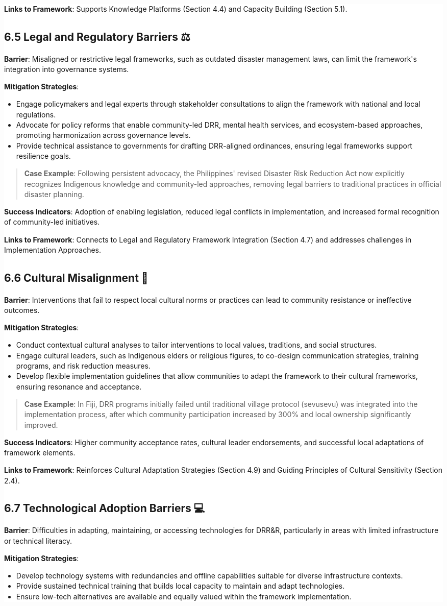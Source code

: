 **Links to Framework**: Supports Knowledge Platforms (Section 4.4) and Capacity Building (Section 5.1).

## 6.5 Legal and Regulatory Barriers ⚖️

**Barrier**: Misaligned or restrictive legal frameworks, such as outdated disaster management laws, can limit the framework's integration into governance systems.

**Mitigation Strategies**:
- Engage policymakers and legal experts through stakeholder consultations to align the framework with national and local regulations.
- Advocate for policy reforms that enable community-led DRR, mental health services, and ecosystem-based approaches, promoting harmonization across governance levels.
- Provide technical assistance to governments for drafting DRR-aligned ordinances, ensuring legal frameworks support resilience goals.

> **Case Example**: Following persistent advocacy, the Philippines' revised Disaster Risk Reduction Act now explicitly recognizes Indigenous knowledge and community-led approaches, removing legal barriers to traditional practices in official disaster planning.

**Success Indicators**: Adoption of enabling legislation, reduced legal conflicts in implementation, and increased formal recognition of community-led initiatives.

**Links to Framework**: Connects to Legal and Regulatory Framework Integration (Section 4.7) and addresses challenges in Implementation Approaches.

## 6.6 Cultural Misalignment 🏮

**Barrier**: Interventions that fail to respect local cultural norms or practices can lead to community resistance or ineffective outcomes.

**Mitigation Strategies**:
- Conduct contextual cultural analyses to tailor interventions to local values, traditions, and social structures.
- Engage cultural leaders, such as Indigenous elders or religious figures, to co-design communication strategies, training programs, and risk reduction measures.
- Develop flexible implementation guidelines that allow communities to adapt the framework to their cultural frameworks, ensuring resonance and acceptance.

> **Case Example**: In Fiji, DRR programs initially failed until traditional village protocol (sevusevu) was integrated into the implementation process, after which community participation increased by 300% and local ownership significantly improved.

**Success Indicators**: Higher community acceptance rates, cultural leader endorsements, and successful local adaptations of framework elements.

**Links to Framework**: Reinforces Cultural Adaptation Strategies (Section 4.9) and Guiding Principles of Cultural Sensitivity (Section 2.4).

## 6.7 Technological Adoption Barriers 💻

**Barrier**: Difficulties in adapting, maintaining, or accessing technologies for DRR&R, particularly in areas with limited infrastructure or technical literacy.

**Mitigation Strategies**:
- Develop technology systems with redundancies and offline capabilities suitable for diverse infrastructure contexts.
- Provide sustained technical training that builds local capacity to maintain and adapt technologies.
- Ensure low-tech alternatives are available and equally valued within the framework implementation.
